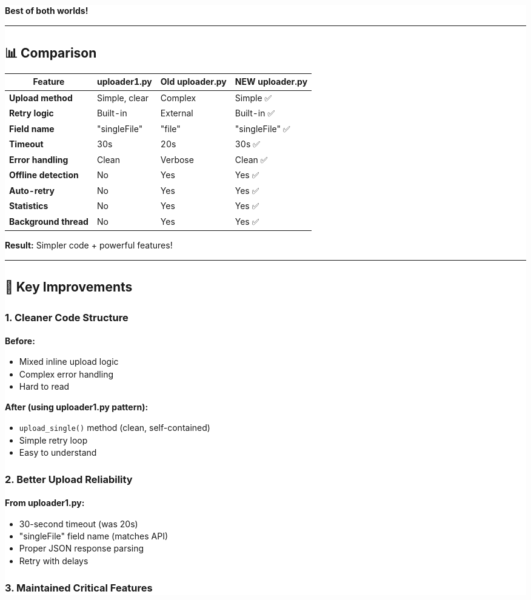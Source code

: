 **Best of both worlds!**

---

## 📊 Comparison

| Feature | uploader1.py | Old uploader.py | NEW uploader.py |
|---------|-------------|----------------|-----------------|
| **Upload method** | Simple, clear | Complex | Simple ✅ |
| **Retry logic** | Built-in | External | Built-in ✅ |
| **Field name** | "singleFile" | "file" | "singleFile" ✅ |
| **Timeout** | 30s | 20s | 30s ✅ |
| **Error handling** | Clean | Verbose | Clean ✅ |
| **Offline detection** | No | Yes | Yes ✅ |
| **Auto-retry** | No | Yes | Yes ✅ |
| **Statistics** | No | Yes | Yes ✅ |
| **Background thread** | No | Yes | Yes ✅ |

**Result:** Simpler code + powerful features!

---

## 🎯 Key Improvements

### **1. Cleaner Code Structure**

**Before:**
- Mixed inline upload logic
- Complex error handling
- Hard to read

**After (using uploader1.py pattern):**
- `upload_single()` method (clean, self-contained)
- Simple retry loop
- Easy to understand

### **2. Better Upload Reliability**

**From uploader1.py:**
- 30-second timeout (was 20s)
- "singleFile" field name (matches API)
- Proper JSON response parsing
- Retry with delays

### **3. Maintained Critical Features**
